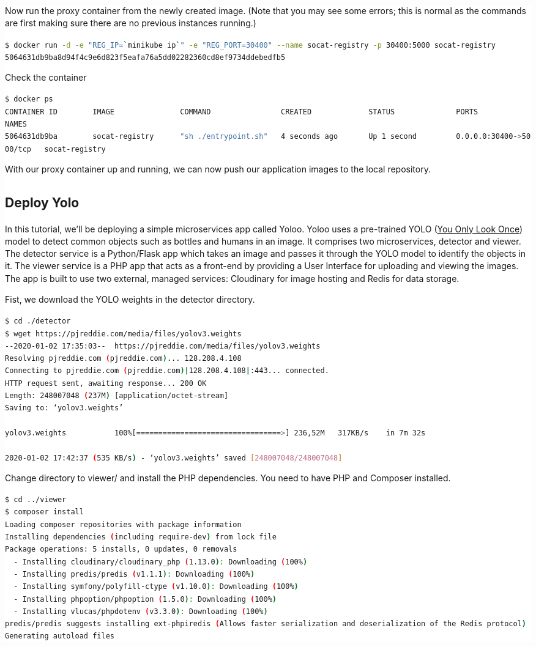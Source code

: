 
Now run the proxy container from the newly created image. (Note that you may see some errors; this is normal as the commands are first making sure there are no previous instances running.)

```bash
$ docker run -d -e "REG_IP=`minikube ip`" -e "REG_PORT=30400" --name socat-registry -p 30400:5000 socat-registry
5064631db9ba8d94f4c9e6d823f5eafa76a5dd02282360cd8ef9734ddebedfb5
```

Check the container

```bash
$ docker ps
CONTAINER ID        IMAGE               COMMAND                CREATED             STATUS              PORTS                     NAMES
5064631db9ba        socat-registry      "sh ./entrypoint.sh"   4 seconds ago       Up 1 second         0.0.0.0:30400->5000/tcp   socat-registry
```

With our proxy container up and running, we can now push our application images to the local repository.


## Deploy Yolo

In this tutorial, we’ll be deploying a simple microservices app called Yoloo. Yoloo uses a pre-trained YOLO ([You Only Look Once](https://www.youtube.com/watch?v=Cgxsv1riJhI)) model to detect common objects such as bottles and humans in an image. It comprises two microservices, detector and viewer. The detector service is a Python/Flask app which takes an image and passes it through the YOLO model to identify the objects in it. The viewer service is a PHP app that acts as a front-end by providing a User Interface for uploading and viewing the images. The app is built to use two external, managed services: Cloudinary for image hosting and Redis for data storage.

Fist, we download the YOLO weights in the detector directory.

```bash
$ cd ./detector
$ wget https://pjreddie.com/media/files/yolov3.weights
--2020-01-02 17:35:03--  https://pjreddie.com/media/files/yolov3.weights
Resolving pjreddie.com (pjreddie.com)... 128.208.4.108
Connecting to pjreddie.com (pjreddie.com)|128.208.4.108|:443... connected.
HTTP request sent, awaiting response... 200 OK
Length: 248007048 (237M) [application/octet-stream]
Saving to: ‘yolov3.weights’

yolov3.weights           100%[=================================>] 236,52M   317KB/s    in 7m 32s  

2020-01-02 17:42:37 (535 KB/s) - ‘yolov3.weights’ saved [248007048/248007048]
```

Change directory to viewer/ and install the PHP dependencies. You need to have PHP and Composer installed.

```bash
$ cd ../viewer
$ composer install
Loading composer repositories with package information
Installing dependencies (including require-dev) from lock file
Package operations: 5 installs, 0 updates, 0 removals
  - Installing cloudinary/cloudinary_php (1.13.0): Downloading (100%)         
  - Installing predis/predis (v1.1.1): Downloading (100%)         
  - Installing symfony/polyfill-ctype (v1.10.0): Downloading (100%)         
  - Installing phpoption/phpoption (1.5.0): Downloading (100%)         
  - Installing vlucas/phpdotenv (v3.3.0): Downloading (100%)         
predis/predis suggests installing ext-phpiredis (Allows faster serialization and deserialization of the Redis protocol)
Generating autoload files
```
